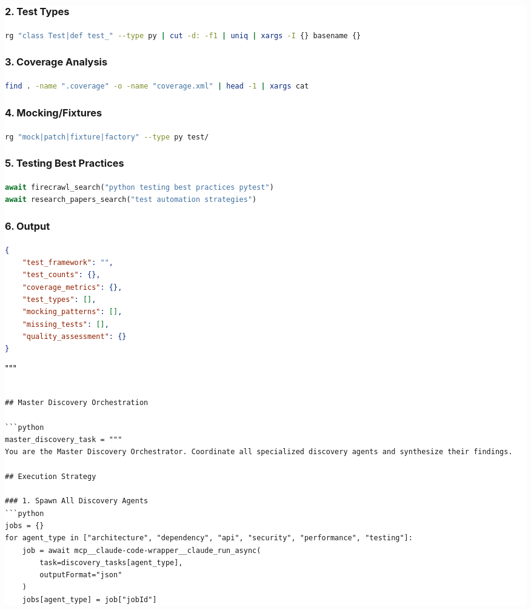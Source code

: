 ### 2. Test Types
```bash
rg "class Test|def test_" --type py | cut -d: -f1 | uniq | xargs -I {} basename {}
```

### 3. Coverage Analysis
```bash
find . -name ".coverage" -o -name "coverage.xml" | head -1 | xargs cat
```

### 4. Mocking/Fixtures
```bash
rg "mock|patch|fixture|factory" --type py test/
```

### 5. Testing Best Practices
```python
await firecrawl_search("python testing best practices pytest")
await research_papers_search("test automation strategies")
```

### 6. Output
```json
{
    "test_framework": "",
    "test_counts": {},
    "coverage_metrics": {},
    "test_types": [],
    "mocking_patterns": [],
    "missing_tests": [],
    "quality_assessment": {}
}
```
"""
```

## Master Discovery Orchestration

```python
master_discovery_task = """
You are the Master Discovery Orchestrator. Coordinate all specialized discovery agents and synthesize their findings.

## Execution Strategy

### 1. Spawn All Discovery Agents
```python
jobs = {}
for agent_type in ["architecture", "dependency", "api", "security", "performance", "testing"]:
    job = await mcp__claude-code-wrapper__claude_run_async(
        task=discovery_tasks[agent_type],
        outputFormat="json"
    )
    jobs[agent_type] = job["jobId"]
```
